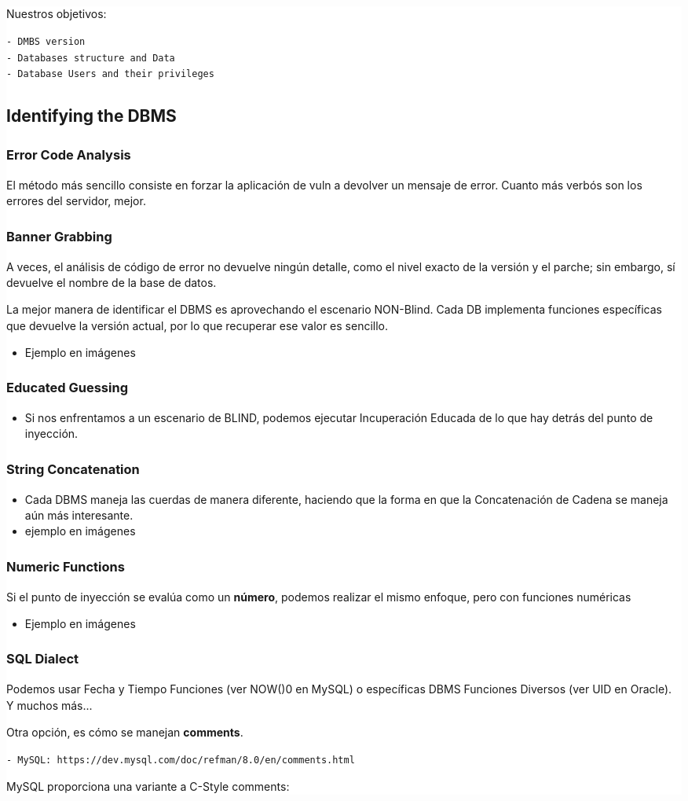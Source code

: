 Nuestros objetivos:

```
- DMBS version
- Databases structure and Data
- Database Users and their privileges
```

## Identifying the DBMS

### Error Code Analysis

El método más sencillo consiste en forzar la aplicación de vuln a devolver un mensaje de error. Cuanto más verbós son los errores del servidor, mejor.

### Banner Grabbing

A veces, el análisis de código de error no devuelve ningún detalle, como el nivel exacto de la versión y el parche; sin embargo, sí devuelve el nombre de la base de datos.

La mejor manera de identificar el DBMS es aprovechando el escenario NON-Blind. Cada DB implementa funciones específicas que devuelve la versión actual, por lo que recuperar ese valor es sencillo.

* Ejemplo en imágenes

### Educated Guessing

* Si nos enfrentamos a un escenario de BLIND, podemos ejecutar Incuperación Educada de lo que hay detrás del punto de inyección.

### String Concatenation

* Cada DBMS maneja las cuerdas de manera diferente, haciendo que la forma en que la Concatenación de Cadena se maneja aún más interesante.
* ejemplo en imágenes

### Numeric Functions

Si el punto de inyección se evalúa como un **número**, podemos realizar el mismo enfoque, pero con funciones numéricas

* Ejemplo en imágenes

### SQL Dialect

Podemos usar Fecha y Tiempo Funciones (ver NOW()0 en MySQL) o específicas DBMS Funciones Diversos (ver UID en Oracle). Y muchos más...

Otra opción, es cómo se manejan **comments**.

```
- MySQL: https://dev.mysql.com/doc/refman/8.0/en/comments.html
```

MySQL proporciona una variante a C-Style comments:
